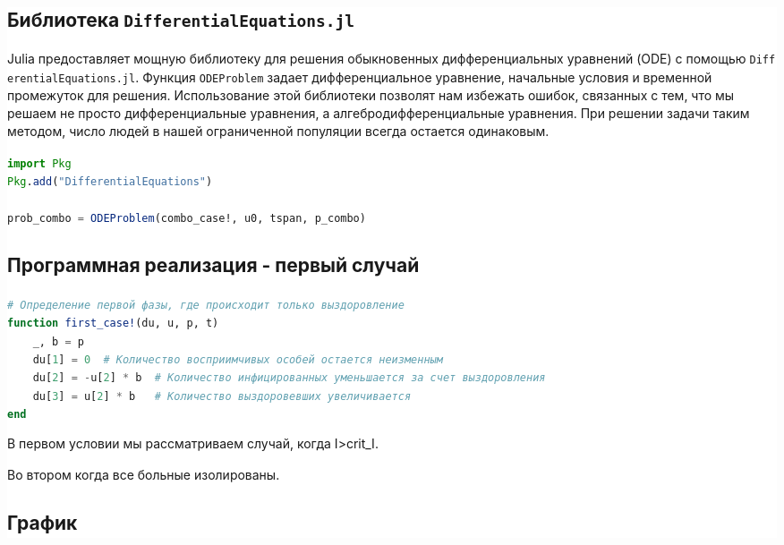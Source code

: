 ## Библиотека `DifferentialEquations.jl`
 
  Julia предоставляет мощную библиотеку для решения обыкновенных дифференциальных уравнений (ODE) с помощью `DifferentialEquations.jl`. Функция `ODEProblem` задает дифференциальное уравнение, начальные условия и временной промежуток для решения.
  Использование этой библиотеки позволят нам избежать ошибок, связанных с тем, что мы решаем не просто дифференциальные уравнения, а алгебродифференциальные уравнения. При решении задачи таким методом, число людей в нашей ограниченной популяции всегда остается одинаковым.

```julia
import Pkg
Pkg.add("DifferentialEquations")

prob_combo = ODEProblem(combo_case!, u0, tspan, p_combo)
```

## Программная реализация - первый случай

```julia
# Определение первой фазы, где происходит только выздоровление
function first_case!(du, u, p, t)
    _, b = p
    du[1] = 0  # Количество восприимчивых особей остается неизменным
    du[2] = -u[2] * b  # Количество инфицированных уменьшается за счет выздоровления
    du[3] = u[2] * b   # Количество выздоровевших увеличивается
end
```

В первом условии мы рассматриваем случай, когда I>crit_I. 

Во втором когда все больные изолированы.

## График
